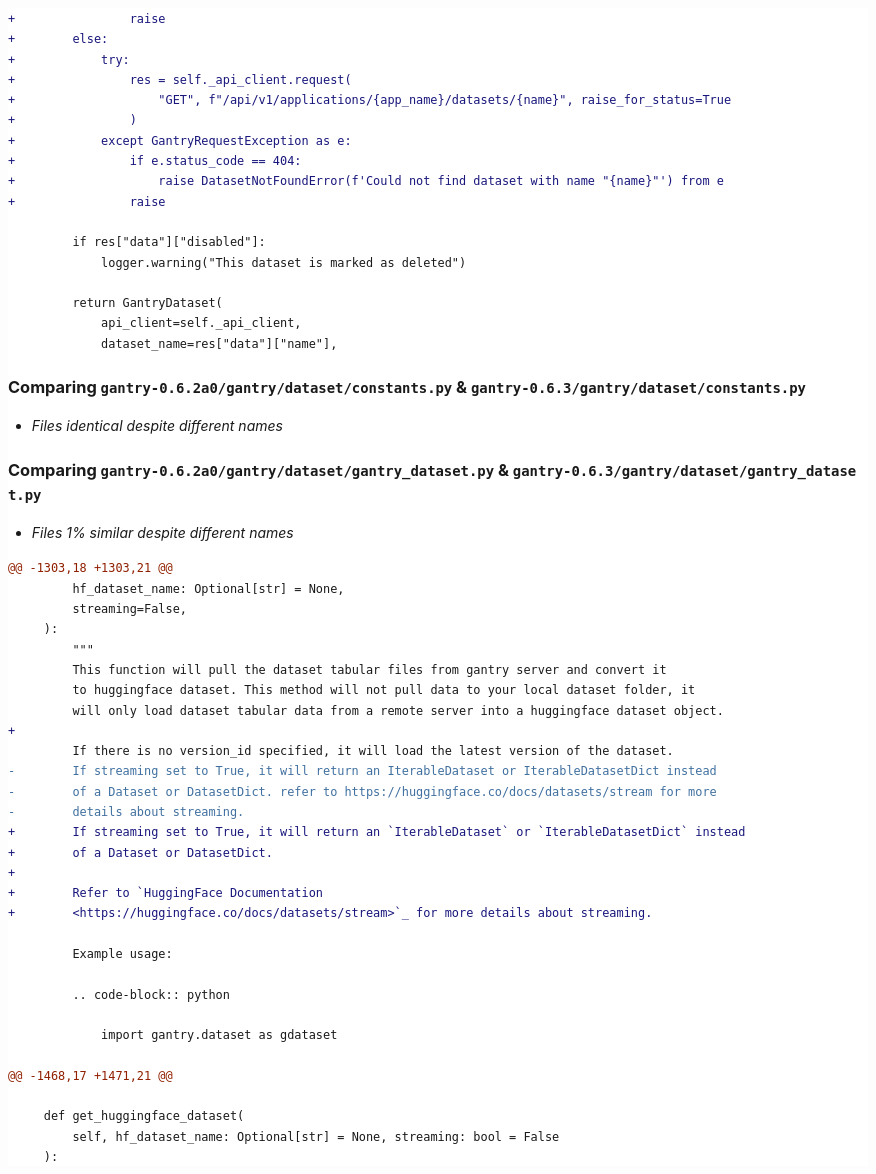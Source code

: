 ```diff
+                raise
+        else:
+            try:
+                res = self._api_client.request(
+                    "GET", f"/api/v1/applications/{app_name}/datasets/{name}", raise_for_status=True
+                )
+            except GantryRequestException as e:
+                if e.status_code == 404:
+                    raise DatasetNotFoundError(f'Could not find dataset with name "{name}"') from e
+                raise
 
         if res["data"]["disabled"]:
             logger.warning("This dataset is marked as deleted")
 
         return GantryDataset(
             api_client=self._api_client,
             dataset_name=res["data"]["name"],
```

### Comparing `gantry-0.6.2a0/gantry/dataset/constants.py` & `gantry-0.6.3/gantry/dataset/constants.py`

 * *Files identical despite different names*

### Comparing `gantry-0.6.2a0/gantry/dataset/gantry_dataset.py` & `gantry-0.6.3/gantry/dataset/gantry_dataset.py`

 * *Files 1% similar despite different names*

```diff
@@ -1303,18 +1303,21 @@
         hf_dataset_name: Optional[str] = None,
         streaming=False,
     ):
         """
         This function will pull the dataset tabular files from gantry server and convert it
         to huggingface dataset. This method will not pull data to your local dataset folder, it
         will only load dataset tabular data from a remote server into a huggingface dataset object.
+
         If there is no version_id specified, it will load the latest version of the dataset.
-        If streaming set to True, it will return an IterableDataset or IterableDatasetDict instead
-        of a Dataset or DatasetDict. refer to https://huggingface.co/docs/datasets/stream for more
-        details about streaming.
+        If streaming set to True, it will return an `IterableDataset` or `IterableDatasetDict` instead
+        of a Dataset or DatasetDict.
+
+        Refer to `HuggingFace Documentation
+        <https://huggingface.co/docs/datasets/stream>`_ for more details about streaming.
 
         Example usage:
 
         .. code-block:: python
 
             import gantry.dataset as gdataset
 
@@ -1468,17 +1471,21 @@
 
     def get_huggingface_dataset(
         self, hf_dataset_name: Optional[str] = None, streaming: bool = False
     ):
```